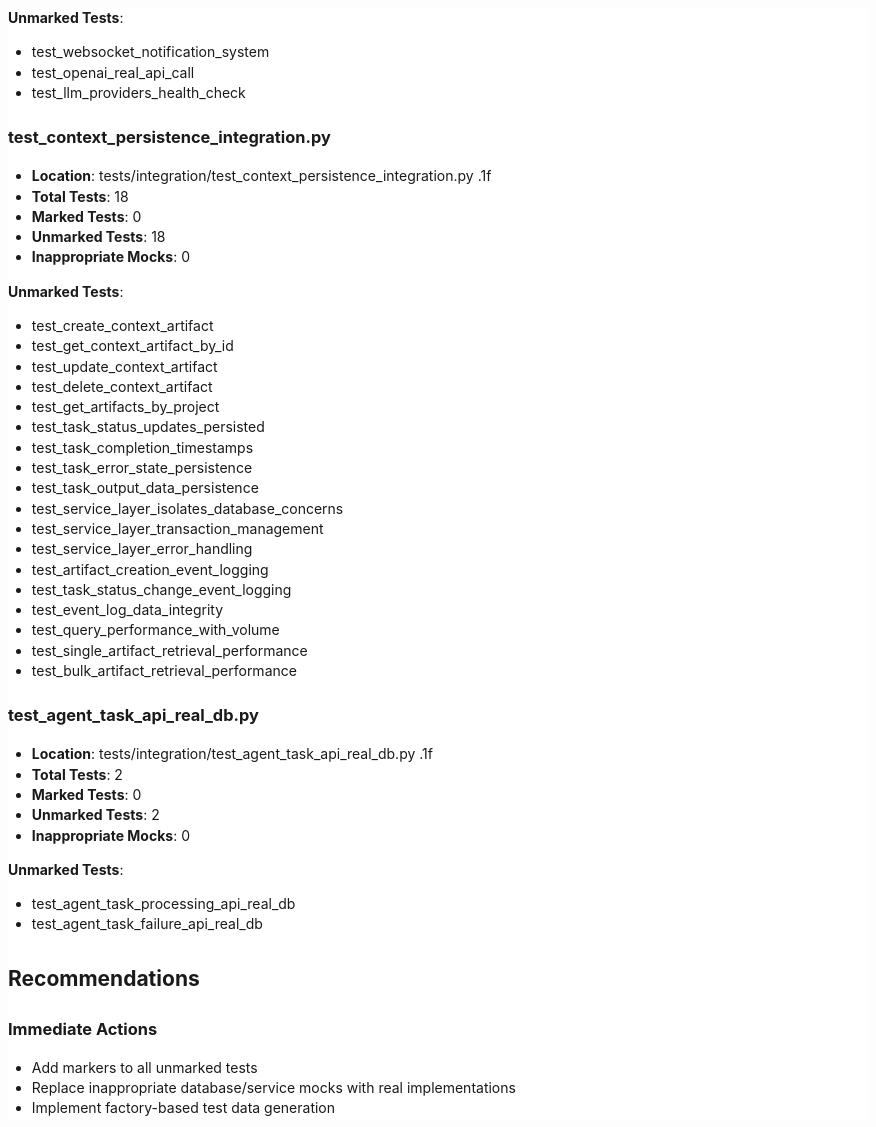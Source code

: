 **Unmarked Tests**:
- test_websocket_notification_system
- test_openai_real_api_call
- test_llm_providers_health_check

### test_context_persistence_integration.py
- **Location**: tests/integration/test_context_persistence_integration.py
.1f
- **Total Tests**: 18
- **Marked Tests**: 0
- **Unmarked Tests**: 18
- **Inappropriate Mocks**: 0

**Unmarked Tests**:
- test_create_context_artifact
- test_get_context_artifact_by_id
- test_update_context_artifact
- test_delete_context_artifact
- test_get_artifacts_by_project
- test_task_status_updates_persisted
- test_task_completion_timestamps
- test_task_error_state_persistence
- test_task_output_data_persistence
- test_service_layer_isolates_database_concerns
- test_service_layer_transaction_management
- test_service_layer_error_handling
- test_artifact_creation_event_logging
- test_task_status_change_event_logging
- test_event_log_data_integrity
- test_query_performance_with_volume
- test_single_artifact_retrieval_performance
- test_bulk_artifact_retrieval_performance

### test_agent_task_api_real_db.py
- **Location**: tests/integration/test_agent_task_api_real_db.py
.1f
- **Total Tests**: 2
- **Marked Tests**: 0
- **Unmarked Tests**: 2
- **Inappropriate Mocks**: 0

**Unmarked Tests**:
- test_agent_task_processing_api_real_db
- test_agent_task_failure_api_real_db

## Recommendations

### Immediate Actions
- Add markers to all unmarked tests
- Replace inappropriate database/service mocks with real implementations
- Implement factory-based test data generation
